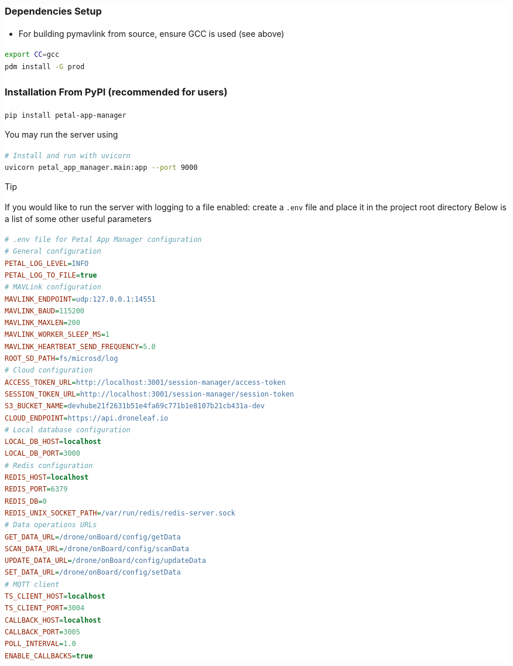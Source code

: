 ### Dependencies Setup

- For building pymavlink from source, ensure GCC is used (see above)

```bash
export CC=gcc
pdm install -G prod
```

### Installation From PyPI (recommended for users)

```bash
pip install petal-app-manager
```

You may run the server using

```bash
# Install and run with uvicorn
uvicorn petal_app_manager.main:app --port 9000
```

> [!TIP]
> If you would like to run the server with logging to a file enabled:
> create a `.env` file and place it in the project root directory
> Below is a list of some other useful parameters
> ```ini
> # .env file for Petal App Manager configuration
> # General configuration
> PETAL_LOG_LEVEL=INFO
> PETAL_LOG_TO_FILE=true
> # MAVLink configuration
> MAVLINK_ENDPOINT=udp:127.0.0.1:14551
> MAVLINK_BAUD=115200
> MAVLINK_MAXLEN=200
> MAVLINK_WORKER_SLEEP_MS=1
> MAVLINK_HEARTBEAT_SEND_FREQUENCY=5.0
> ROOT_SD_PATH=fs/microsd/log
> # Cloud configuration
> ACCESS_TOKEN_URL=http://localhost:3001/session-manager/access-token
> SESSION_TOKEN_URL=http://localhost:3001/session-manager/session-token
> S3_BUCKET_NAME=devhube21f2631b51e4fa69c771b1e8107b21cb431a-dev
> CLOUD_ENDPOINT=https://api.droneleaf.io
> # Local database configuration
> LOCAL_DB_HOST=localhost
> LOCAL_DB_PORT=3000
> # Redis configuration
> REDIS_HOST=localhost
> REDIS_PORT=6379
> REDIS_DB=0
> REDIS_UNIX_SOCKET_PATH=/var/run/redis/redis-server.sock
> # Data operations URLs
> GET_DATA_URL=/drone/onBoard/config/getData
> SCAN_DATA_URL=/drone/onBoard/config/scanData
> UPDATE_DATA_URL=/drone/onBoard/config/updateData
> SET_DATA_URL=/drone/onBoard/config/setData
> # MQTT client
> TS_CLIENT_HOST=localhost
> TS_CLIENT_PORT=3004
> CALLBACK_HOST=localhost
> CALLBACK_PORT=3005
> POLL_INTERVAL=1.0
> ENABLE_CALLBACKS=true
> ```
